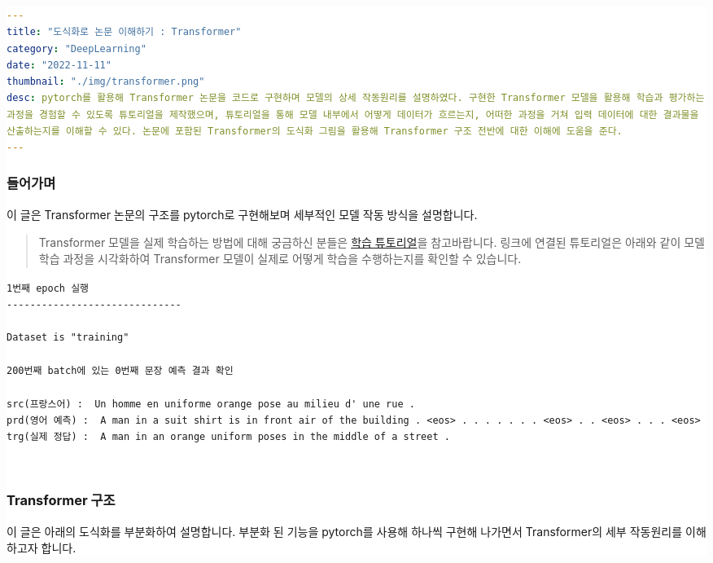 ```yaml
---
title: "도식화로 논문 이해하기 : Transformer"
category: "DeepLearning"
date: "2022-11-11"
thumbnail: "./img/transformer.png"
desc: pytorch를 활용해 Transformer 논문을 코드로 구현하며 모델의 상세 작동원리를 설명하였다. 구현한 Transformer 모델을 활용해 학습과 평가하는 과정을 경험할 수 있도록 튜토리얼을 제작했으며, 튜토리얼을 통해 모델 내부에서 어떻게 데이터가 흐르는지, 어떠한 과정을 거쳐 입력 데이터에 대한 결과물을 산출하는지를 이해할 수 있다. 논문에 포함된 Transformer의 도식화 그림을 활용해 Transformer 구조 전반에 대한 이해에 도움을 준다.
---
```


### 들어가며

이 글은 Transformer 논문의 구조를 pytorch로 구현해보며 세부적인 모델 작동 방식을 설명합니다.

> Transformer 모델을 실제 학습하는 방법에 대해 궁금하신 분들은 [학습 튜토리얼](https://github.com/yangoos57/Transformer_from_scratch)을 참고바랍니다. 링크에 연결된 튜토리얼은 아래와 같이 모델 학습 과정을 시각화하여 Transformer 모델이 실제로 어떻게 학습을 수행하는지를 확인할 수 있습니다.

    1번째 epoch 실행
    ------------------------------

    Dataset is "training"

    200번째 batch에 있는 0번째 문장 예측 결과 확인

    src(프랑스어) :  Un homme en uniforme orange pose au milieu d' une rue .
    prd(영어 예측) :  A man in a suit shirt is in front air of the building . <eos> . . . . . . . <eos> . . <eos> . . . <eos>
    trg(실제 정답) :  A man in an orange uniform poses in the middle of a street .

<br/>

### Transformer 구조

이 글은 아래의 도식화를 부분화하여 설명합니다. 부분화 된 기능을 pytorch를 사용해 하나씩 구현해 나가면서 Transformer의 세부 작동원리를 이해하고자 합니다.
